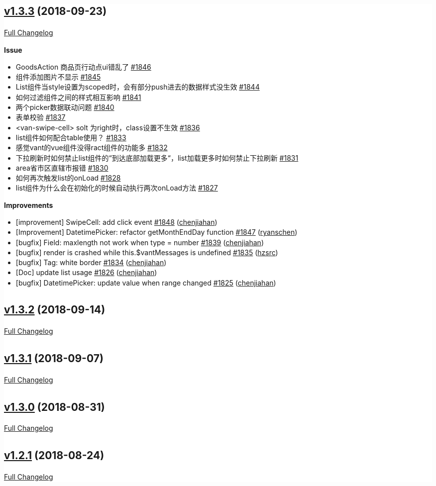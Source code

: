 
## [v1.3.3](https://github.com/youzan/vant/tree/v1.3.3) (2018-09-23)
[Full Changelog](https://github.com/youzan/vant/compare/v1.3.2...v1.3.3)

**Issue**

- GoodsAction 商品页行动点ui错乱了 [\#1846](https://github.com/youzan/vant/issues/1846)
- 组件添加图片不显示 [\#1845](https://github.com/youzan/vant/issues/1845)
- List组件当style设置为scoped时，会有部分push进去的数据样式没生效 [\#1844](https://github.com/youzan/vant/issues/1844)
- 如何过滤组件之间的样式相互影响 [\#1841](https://github.com/youzan/vant/issues/1841)
- 两个picker数据联动问题 [\#1840](https://github.com/youzan/vant/issues/1840)
- 表单校验 [\#1837](https://github.com/youzan/vant/issues/1837)
- \<van-swipe-cell\> solt 为right时，class设置不生效 [\#1836](https://github.com/youzan/vant/issues/1836)
- list组件如何配合table使用？ [\#1833](https://github.com/youzan/vant/issues/1833)
- 感觉vant的vue组件没得ract组件的功能多 [\#1832](https://github.com/youzan/vant/issues/1832)
- 下拉刷新时如何禁止list组件的“到达底部加载更多“，list加载更多时如何禁止下拉刷新 [\#1831](https://github.com/youzan/vant/issues/1831)
- area省市区直辖市报错 [\#1830](https://github.com/youzan/vant/issues/1830)
- 如何再次触发list的onLoad [\#1828](https://github.com/youzan/vant/issues/1828)
- list组件为什么会在初始化的时候自动执行两次onLoad方法 [\#1827](https://github.com/youzan/vant/issues/1827)

**Improvements**

- \[improvement\] SwipeCell: add click event [\#1848](https://github.com/youzan/vant/pull/1848) ([chenjiahan](https://github.com/chenjiahan))
- \[Improvement\] DatetimePicker: refactor getMonthEndDay function [\#1847](https://github.com/youzan/vant/pull/1847) ([ryanschen](https://github.com/ryanschen))
- \[bugfix\] Field: maxlength not work when type = number [\#1839](https://github.com/youzan/vant/pull/1839) ([chenjiahan](https://github.com/chenjiahan))
- \[bugfix\] render is crashed while this.$vantMessages is undefined [\#1835](https://github.com/youzan/vant/pull/1835) ([hzsrc](https://github.com/hzsrc))
- \[bugfix\] Tag: white border [\#1834](https://github.com/youzan/vant/pull/1834) ([chenjiahan](https://github.com/chenjiahan))
- \[Doc\] update list usage [\#1826](https://github.com/youzan/vant/pull/1826) ([chenjiahan](https://github.com/chenjiahan))
- \[bugfix\] DatetimePicker: update value when range changed [\#1825](https://github.com/youzan/vant/pull/1825) ([chenjiahan](https://github.com/chenjiahan))

## [v1.3.2](https://github.com/youzan/vant/tree/v1.3.2) (2018-09-14)
[Full Changelog](https://github.com/youzan/vant/compare/v1.3.1...v1.3.2)

## [v1.3.1](https://github.com/youzan/vant/tree/v1.3.1) (2018-09-07)
[Full Changelog](https://github.com/youzan/vant/compare/v1.3.0...v1.3.1)

## [v1.3.0](https://github.com/youzan/vant/tree/v1.3.0) (2018-08-31)
[Full Changelog](https://github.com/youzan/vant/compare/v1.2.1...v1.3.0)

## [v1.2.1](https://github.com/youzan/vant/tree/v1.2.1) (2018-08-24)
[Full Changelog](https://github.com/youzan/vant/compare/v1.2.0...v1.2.1)
